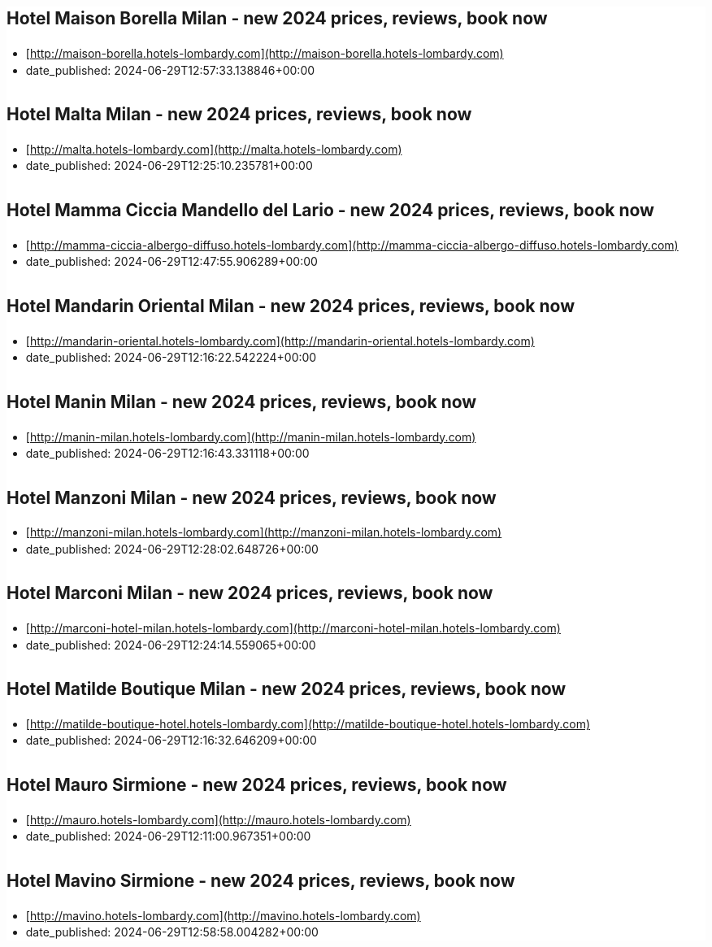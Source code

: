  ## Hotel Maison Borella Milan - new 2024 prices, reviews, book now
 - [http://maison-borella.hotels-lombardy.com](http://maison-borella.hotels-lombardy.com)
 - date_published: 2024-06-29T12:57:33.138846+00:00

 ## Hotel Malta Milan - new 2024 prices, reviews, book now
 - [http://malta.hotels-lombardy.com](http://malta.hotels-lombardy.com)
 - date_published: 2024-06-29T12:25:10.235781+00:00

 ## Hotel Mamma Ciccia Mandello del Lario - new 2024 prices, reviews, book now
 - [http://mamma-ciccia-albergo-diffuso.hotels-lombardy.com](http://mamma-ciccia-albergo-diffuso.hotels-lombardy.com)
 - date_published: 2024-06-29T12:47:55.906289+00:00

 ## Hotel Mandarin Oriental Milan - new 2024 prices, reviews, book now
 - [http://mandarin-oriental.hotels-lombardy.com](http://mandarin-oriental.hotels-lombardy.com)
 - date_published: 2024-06-29T12:16:22.542224+00:00

 ## Hotel Manin Milan - new 2024 prices, reviews, book now
 - [http://manin-milan.hotels-lombardy.com](http://manin-milan.hotels-lombardy.com)
 - date_published: 2024-06-29T12:16:43.331118+00:00

 ## Hotel Manzoni Milan - new 2024 prices, reviews, book now
 - [http://manzoni-milan.hotels-lombardy.com](http://manzoni-milan.hotels-lombardy.com)
 - date_published: 2024-06-29T12:28:02.648726+00:00

 ## Hotel Marconi Milan - new 2024 prices, reviews, book now
 - [http://marconi-hotel-milan.hotels-lombardy.com](http://marconi-hotel-milan.hotels-lombardy.com)
 - date_published: 2024-06-29T12:24:14.559065+00:00

 ## Hotel Matilde Boutique Milan - new 2024 prices, reviews, book now
 - [http://matilde-boutique-hotel.hotels-lombardy.com](http://matilde-boutique-hotel.hotels-lombardy.com)
 - date_published: 2024-06-29T12:16:32.646209+00:00

 ## Hotel Mauro Sirmione - new 2024 prices, reviews, book now
 - [http://mauro.hotels-lombardy.com](http://mauro.hotels-lombardy.com)
 - date_published: 2024-06-29T12:11:00.967351+00:00

 ## Hotel Mavino Sirmione - new 2024 prices, reviews, book now
 - [http://mavino.hotels-lombardy.com](http://mavino.hotels-lombardy.com)
 - date_published: 2024-06-29T12:58:58.004282+00:00
